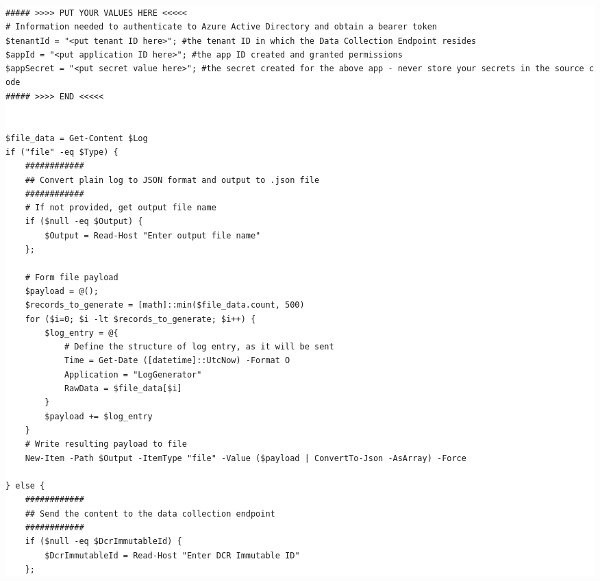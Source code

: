 
    ##### >>>> PUT YOUR VALUES HERE <<<<<
    # Information needed to authenticate to Azure Active Directory and obtain a bearer token
    $tenantId = "<put tenant ID here>"; #the tenant ID in which the Data Collection Endpoint resides
    $appId = "<put application ID here>"; #the app ID created and granted permissions
    $appSecret = "<put secret value here>"; #the secret created for the above app - never store your secrets in the source code
    ##### >>>> END <<<<<


    $file_data = Get-Content $Log
    if ("file" -eq $Type) {
        ############
        ## Convert plain log to JSON format and output to .json file
        ############
        # If not provided, get output file name
        if ($null -eq $Output) {
            $Output = Read-Host "Enter output file name" 
        };

        # Form file payload
        $payload = @();
        $records_to_generate = [math]::min($file_data.count, 500)
        for ($i=0; $i -lt $records_to_generate; $i++) {
            $log_entry = @{
                # Define the structure of log entry, as it will be sent
                Time = Get-Date ([datetime]::UtcNow) -Format O
                Application = "LogGenerator"
                RawData = $file_data[$i]
            }
            $payload += $log_entry
        }
        # Write resulting payload to file
        New-Item -Path $Output -ItemType "file" -Value ($payload | ConvertTo-Json -AsArray) -Force

    } else {
        ############
        ## Send the content to the data collection endpoint
        ############
        if ($null -eq $DcrImmutableId) {
            $DcrImmutableId = Read-Host "Enter DCR Immutable ID" 
        };
